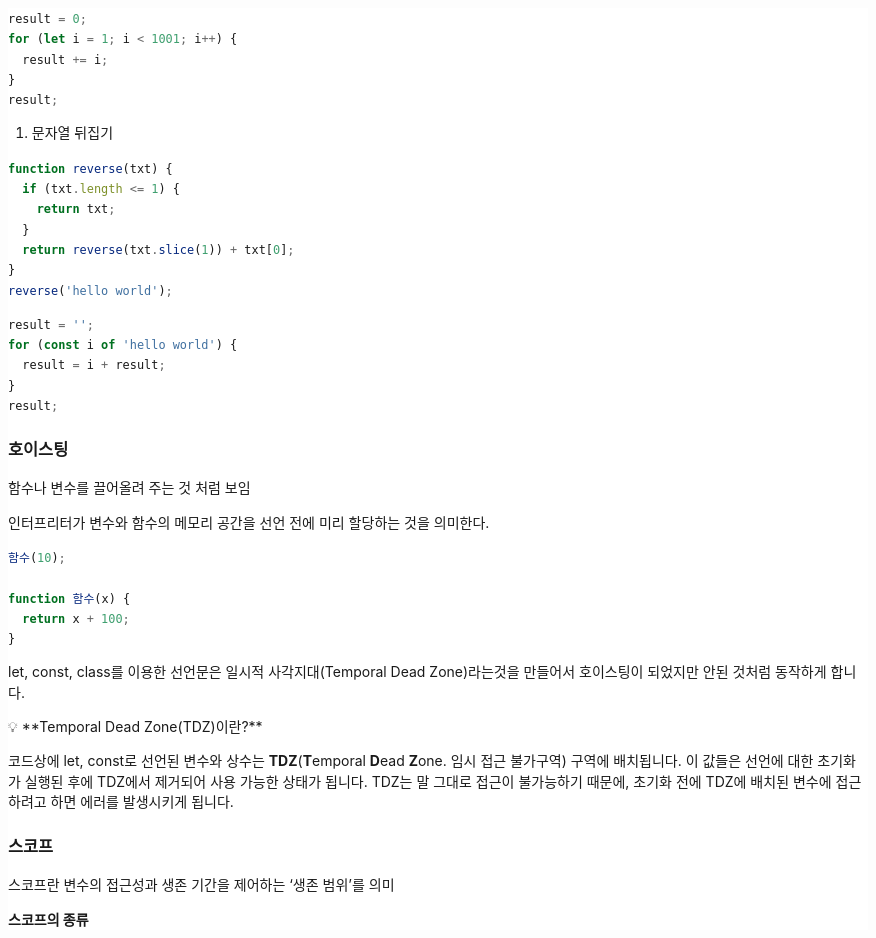 ```jsx
result = 0;
for (let i = 1; i < 1001; i++) {
  result += i;
}
result;
```

1. 문자열 뒤집기

```jsx
function reverse(txt) {
  if (txt.length <= 1) {
    return txt;
  }
  return reverse(txt.slice(1)) + txt[0];
}
reverse('hello world');
```

```jsx
result = '';
for (const i of 'hello world') {
  result = i + result;
}
result;
```

### 호이스팅

함수나 변수를 끌어올려 주는 것 처럼 보임

인터프리터가 변수와 함수의 메모리 공간을 선언 전에 미리 할당하는 것을 의미한다.

```jsx
함수(10);

function 함수(x) {
  return x + 100;
}
```

let, const, class를 이용한 선언문은 일시적 사각지대(Temporal Dead Zone)라는것을 만들어서 호이스팅이 되었지만 안된 것처럼 동작하게 합니다.

<aside>
💡 **Temporal Dead Zone(TDZ)이란?**

코드상에 let, const로 선언된 변수와 상수는 **TDZ**(**T**emporal **D**ead **Z**one. 임시 접근 불가구역) 구역에 배치됩니다. 이 값들은 선언에 대한 초기화가 실행된 후에 TDZ에서 제거되어 사용 가능한 상태가 됩니다. TDZ는 말 그대로 접근이 불가능하기 때문에, 초기화 전에 TDZ에 배치된 변수에 접근하려고 하면 에러를 발생시키게 됩니다.

</aside>

### 스코프

스코프란 변수의 접근성과 생존 기간을 제어하는 ‘생존 범위’를 의미

**스코프의 종류**
